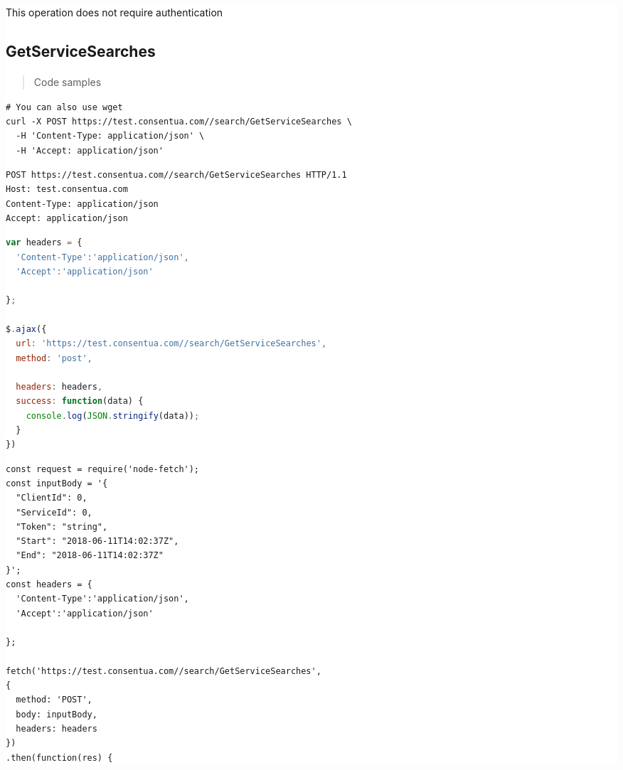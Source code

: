 <aside class="success">
This operation does not require authentication
</aside>

## GetServiceSearches

<a id="opIdGetServiceSearches"></a>

> Code samples

```shell
# You can also use wget
curl -X POST https://test.consentua.com//search/GetServiceSearches \
  -H 'Content-Type: application/json' \
  -H 'Accept: application/json'

```

```http
POST https://test.consentua.com//search/GetServiceSearches HTTP/1.1
Host: test.consentua.com
Content-Type: application/json
Accept: application/json

```

```javascript
var headers = {
  'Content-Type':'application/json',
  'Accept':'application/json'

};

$.ajax({
  url: 'https://test.consentua.com//search/GetServiceSearches',
  method: 'post',

  headers: headers,
  success: function(data) {
    console.log(JSON.stringify(data));
  }
})

```

```javascript--nodejs
const request = require('node-fetch');
const inputBody = '{
  "ClientId": 0,
  "ServiceId": 0,
  "Token": "string",
  "Start": "2018-06-11T14:02:37Z",
  "End": "2018-06-11T14:02:37Z"
}';
const headers = {
  'Content-Type':'application/json',
  'Accept':'application/json'

};

fetch('https://test.consentua.com//search/GetServiceSearches',
{
  method: 'POST',
  body: inputBody,
  headers: headers
})
.then(function(res) {
```